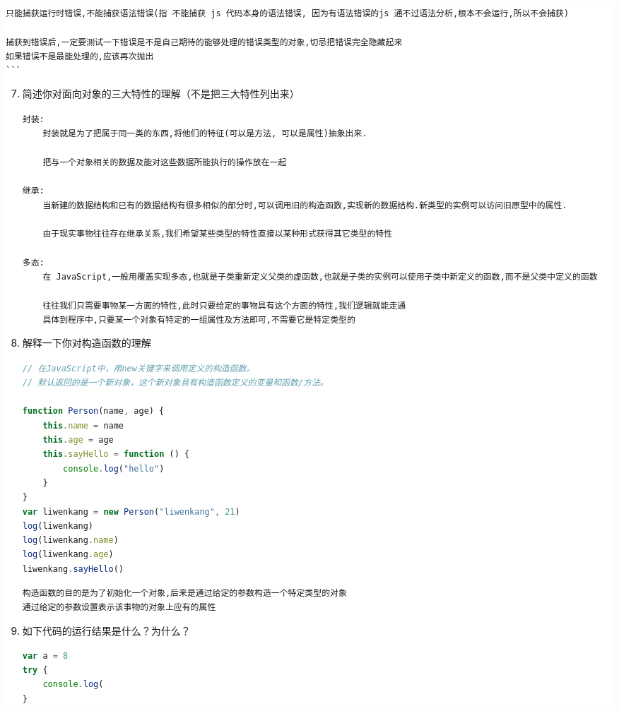     只能捕获运行时错误,不能捕获语法错误(指 不能捕获 js 代码本身的语法错误, 因为有语法错误的js 通不过语法分析,根本不会运行,所以不会捕获)
    
    捕获到错误后,一定要测试一下错误是不是自己期待的能够处理的错误类型的对象,切忌把错误完全隐藏起来
    如果错误不是最能处理的,应该再次抛出
    ```

07. 简述你对面向对象的三大特性的理解（不是把三大特性列出来）

    ```
    封装: 
        封装就是为了把属于同一类的东西,将他们的特征(可以是方法, 可以是属性)抽象出来.
        
        把与一个对象相关的数据及能对这些数据所能执行的操作放在一起 
        
    继承:
        当新建的数据结构和已有的数据结构有很多相似的部分时,可以调用旧的构造函数,实现新的数据结构.新类型的实例可以访问旧原型中的属性.
        
        由于现实事物往往存在继承关系,我们希望某些类型的特性直接以某种形式获得其它类型的特性
        
    多态:
        在 JavaScript,一般用覆盖实现多态,也就是子类重新定义父类的虚函数,也就是子类的实例可以使用子类中新定义的函数,而不是父类中定义的函数
        
        往往我们只需要事物某一方面的特性,此时只要给定的事物具有这个方面的特性,我们逻辑就能走通
        具体到程序中,只要某一个对象有特定的一组属性及方法即可,不需要它是特定类型的
    ```

08. 解释一下你对构造函数的理解

    ```javascript
    // 在JavaScript中，用new关键字来调用定义的构造函数。
    // 默认返回的是一个新对象，这个新对象具有构造函数定义的变量和函数/方法。

    function Person(name, age) {
        this.name = name
        this.age = age
        this.sayHello = function () {
            console.log("hello")
        }
    }
    var liwenkang = new Person("liwenkang", 21)
    log(liwenkang)
    log(liwenkang.name)
    log(liwenkang.age)
    liwenkang.sayHello()
    ```
    
    ```
    构造函数的目的是为了初始化一个对象,后来是通过给定的参数构造一个特定类型的对象
    通过给定的参数设置表示该事物的对象上应有的属性
    ```
    
09. 如下代码的运行结果是什么？为什么？

    ```js
    var a = 8
    try {
        console.log(
    }
    ```
    